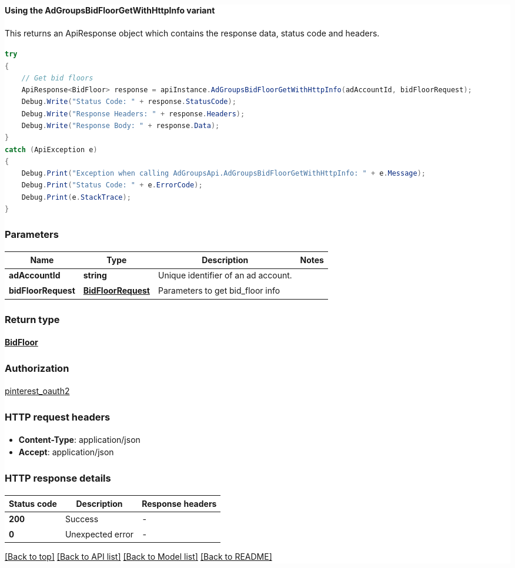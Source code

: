 #### Using the AdGroupsBidFloorGetWithHttpInfo variant
This returns an ApiResponse object which contains the response data, status code and headers.

```csharp
try
{
    // Get bid floors
    ApiResponse<BidFloor> response = apiInstance.AdGroupsBidFloorGetWithHttpInfo(adAccountId, bidFloorRequest);
    Debug.Write("Status Code: " + response.StatusCode);
    Debug.Write("Response Headers: " + response.Headers);
    Debug.Write("Response Body: " + response.Data);
}
catch (ApiException e)
{
    Debug.Print("Exception when calling AdGroupsApi.AdGroupsBidFloorGetWithHttpInfo: " + e.Message);
    Debug.Print("Status Code: " + e.ErrorCode);
    Debug.Print(e.StackTrace);
}
```

### Parameters

| Name | Type | Description | Notes |
|------|------|-------------|-------|
| **adAccountId** | **string** | Unique identifier of an ad account. |  |
| **bidFloorRequest** | [**BidFloorRequest**](BidFloorRequest.md) | Parameters to get bid_floor info |  |

### Return type

[**BidFloor**](BidFloor.md)

### Authorization

[pinterest_oauth2](../README.md#pinterest_oauth2)

### HTTP request headers

 - **Content-Type**: application/json
 - **Accept**: application/json


### HTTP response details
| Status code | Description | Response headers |
|-------------|-------------|------------------|
| **200** | Success |  -  |
| **0** | Unexpected error |  -  |

[[Back to top]](#) [[Back to API list]](../README.md#documentation-for-api-endpoints) [[Back to Model list]](../README.md#documentation-for-models) [[Back to README]](../README.md)
